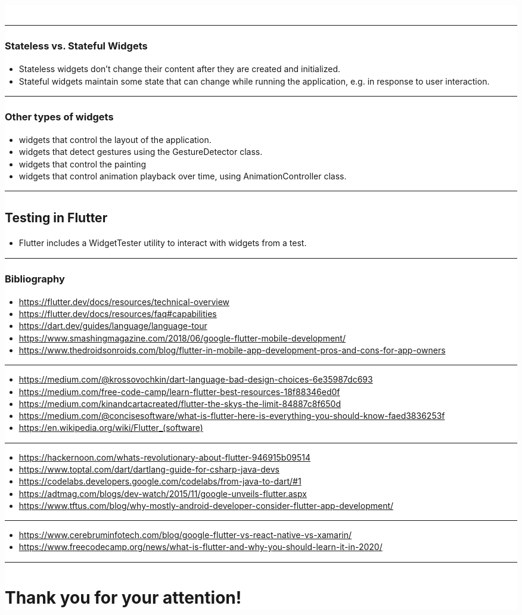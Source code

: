
<img data-src="simple-ui.png">

---

### Stateless vs. Stateful Widgets

- Stateless widgets don’t change their content after they are created and initialized.
- Stateful widgets maintain some state that can change while running the application, e.g. in response to user interaction.

---

### Other types of widgets
- widgets that control the layout of the application.
- widgets that detect gestures using the GestureDetector class.
- widgets that control the painting
- widgets that control animation playback over time, using AnimationController class.

---

## Testing in Flutter
- Flutter includes a WidgetTester utility to interact with widgets from a test.

---

### Bibliography

- https://flutter.dev/docs/resources/technical-overview
- https://flutter.dev/docs/resources/faq#capabilities
- https://dart.dev/guides/language/language-tour
- https://www.smashingmagazine.com/2018/06/google-flutter-mobile-development/
- https://www.thedroidsonroids.com/blog/flutter-in-mobile-app-development-pros-and-cons-for-app-owners

---
- https://medium.com/@krossovochkin/dart-language-bad-design-choices-6e35987dc693
- https://medium.com/free-code-camp/learn-flutter-best-resources-18f88346ed0f
- https://medium.com/kinandcartacreated/flutter-the-skys-the-limit-84887c8f650d
- https://medium.com/@concisesoftware/what-is-flutter-here-is-everything-you-should-know-faed3836253f
- https://en.wikipedia.org/wiki/Flutter_(software)
---
- https://hackernoon.com/whats-revolutionary-about-flutter-946915b09514
- https://www.toptal.com/dart/dartlang-guide-for-csharp-java-devs
- https://codelabs.developers.google.com/codelabs/from-java-to-dart/#1
- https://adtmag.com/blogs/dev-watch/2015/11/google-unveils-flutter.aspx
- https://www.tftus.com/blog/why-mostly-android-developer-consider-flutter-app-development/
---
- https://www.cerebruminfotech.com/blog/google-flutter-vs-react-native-vs-xamarin/
- https://www.freecodecamp.org/news/what-is-flutter-and-why-you-should-learn-it-in-2020/ 
---

# Thank you for your attention!